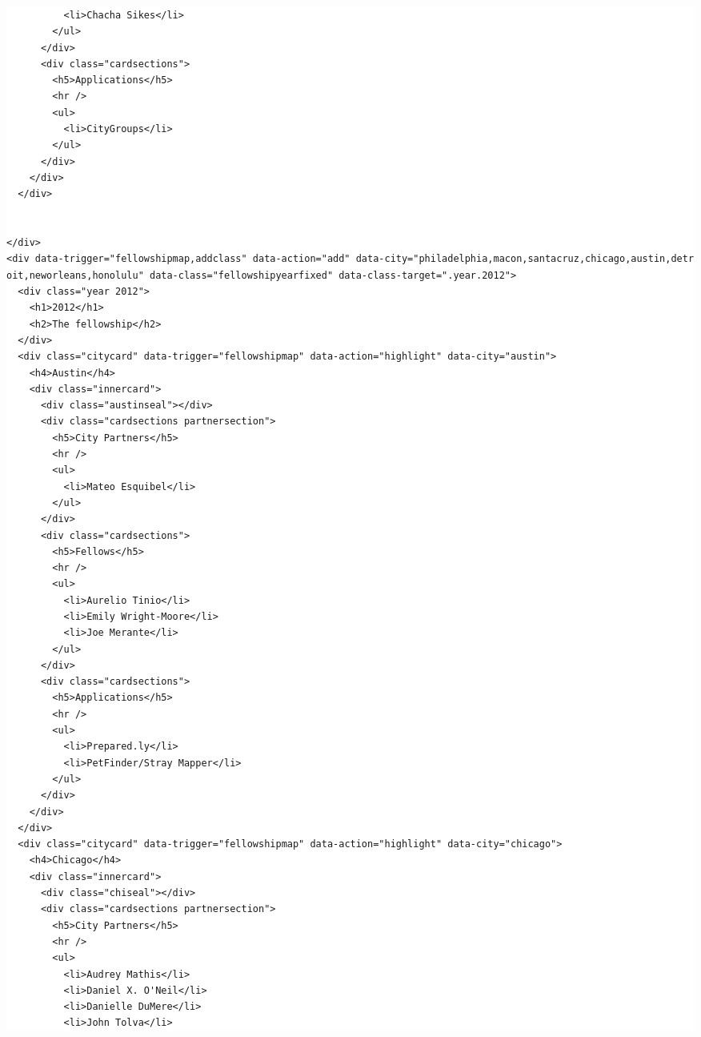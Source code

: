               <li>Chacha Sikes</li>
            </ul>
          </div>
          <div class="cardsections">
            <h5>Applications</h5>
            <hr />
            <ul>
              <li>CityGroups</li>
            </ul>
          </div>
        </div>
      </div>


    </div>
    <div data-trigger="fellowshipmap,addclass" data-action="add" data-city="philadelphia,macon,santacruz,chicago,austin,detroit,neworleans,honolulu" data-class="fellowshipyearfixed" data-class-target=".year.2012">
      <div class="year 2012">
        <h1>2012</h1>
        <h2>The fellowship</h2>
      </div>
      <div class="citycard" data-trigger="fellowshipmap" data-action="highlight" data-city="austin">
        <h4>Austin</h4>
        <div class="innercard">
          <div class="austinseal"></div>
          <div class="cardsections partnersection">
            <h5>City Partners</h5>
            <hr />
            <ul>
              <li>Mateo Esquibel</li>
            </ul>
          </div>
          <div class="cardsections">
            <h5>Fellows</h5>
            <hr />
            <ul>
              <li>Aurelio Tinio</li>
              <li>Emily Wright-Moore</li>
              <li>Joe Merante</li>
            </ul>
          </div>
          <div class="cardsections">
            <h5>Applications</h5>
            <hr />
            <ul>
              <li>Prepared.ly</li>
              <li>PetFinder/Stray Mapper</li>
            </ul>
          </div>
        </div>
      </div>
      <div class="citycard" data-trigger="fellowshipmap" data-action="highlight" data-city="chicago">
        <h4>Chicago</h4>
        <div class="innercard">
          <div class="chiseal"></div>
          <div class="cardsections partnersection">
            <h5>City Partners</h5>
            <hr />
            <ul>
              <li>Audrey Mathis</li>
              <li>Daniel X. O'Neil</li>
              <li>Danielle DuMere</li>
              <li>John Tolva</li>